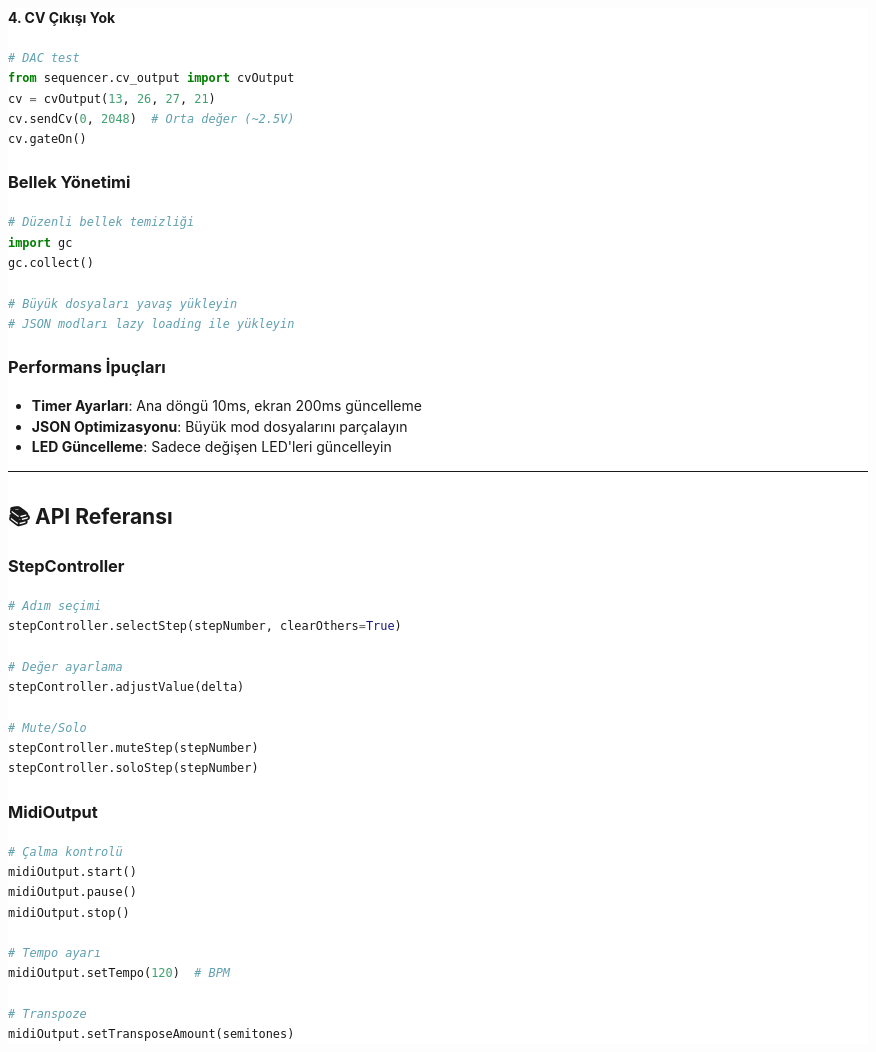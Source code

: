 #### 4. CV Çıkışı Yok
```python
# DAC test
from sequencer.cv_output import cvOutput
cv = cvOutput(13, 26, 27, 21)
cv.sendCv(0, 2048)  # Orta değer (~2.5V)
cv.gateOn()
```

### Bellek Yönetimi

```python
# Düzenli bellek temizliği
import gc
gc.collect()

# Büyük dosyaları yavaş yükleyin
# JSON modları lazy loading ile yükleyin
```

### Performans İpuçları

- **Timer Ayarları**: Ana döngü 10ms, ekran 200ms güncelleme
- **JSON Optimizasyonu**: Büyük mod dosyalarını parçalayın
- **LED Güncelleme**: Sadece değişen LED'leri güncelleyin

---

## 📚 API Referansı

### StepController

```python
# Adım seçimi
stepController.selectStep(stepNumber, clearOthers=True)

# Değer ayarlama
stepController.adjustValue(delta)

# Mute/Solo
stepController.muteStep(stepNumber)
stepController.soloStep(stepNumber)
```

### MidiOutput

```python
# Çalma kontrolü
midiOutput.start()
midiOutput.pause()
midiOutput.stop()

# Tempo ayarı
midiOutput.setTempo(120)  # BPM

# Transpoze
midiOutput.setTransposeAmount(semitones)
```
